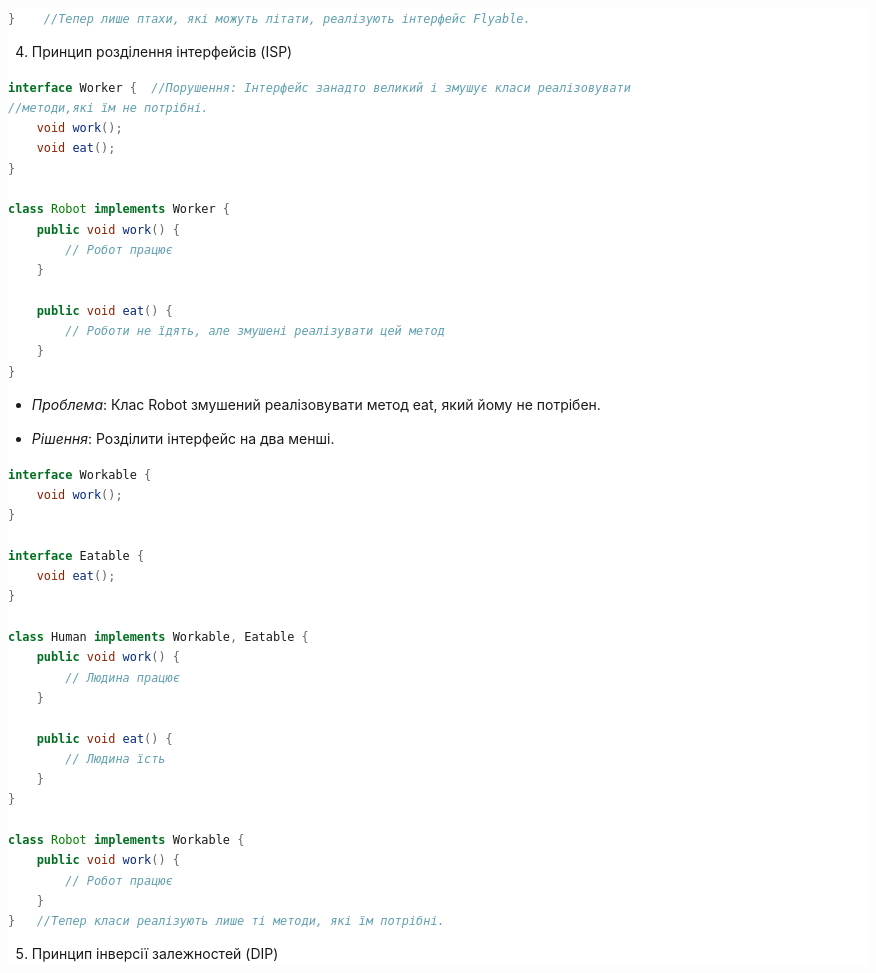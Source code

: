 ```Java
}    //Тепер лише птахи, які можуть літати, реалізують інтерфейс Flyable.
```

4. Принцип розділення інтерфейсів (ISP)

```Java
interface Worker {  //Порушення: Інтерфейс занадто великий і змушує класи реалізовувати                                //методи,які їм не потрібні.
    void work();
    void eat();
}

class Robot implements Worker {
    public void work() {
        // Робот працює
    }

    public void eat() {
        // Роботи не їдять, але змушені реалізувати цей метод
    }
}
```

+ _Проблема_: Клас Robot змушений реалізовувати метод eat, який йому не потрібен.

+ _Рішення_: Розділити інтерфейс на два менші.

```Java
interface Workable {
    void work();
}

interface Eatable {
    void eat();
}

class Human implements Workable, Eatable {
    public void work() {
        // Людина працює
    }

    public void eat() {
        // Людина їсть
    }
}

class Robot implements Workable {
    public void work() {
        // Робот працює
    }
}   //Тепер класи реалізують лише ті методи, які їм потрібні.
```

5. Принцип інверсії залежностей (DIP)
